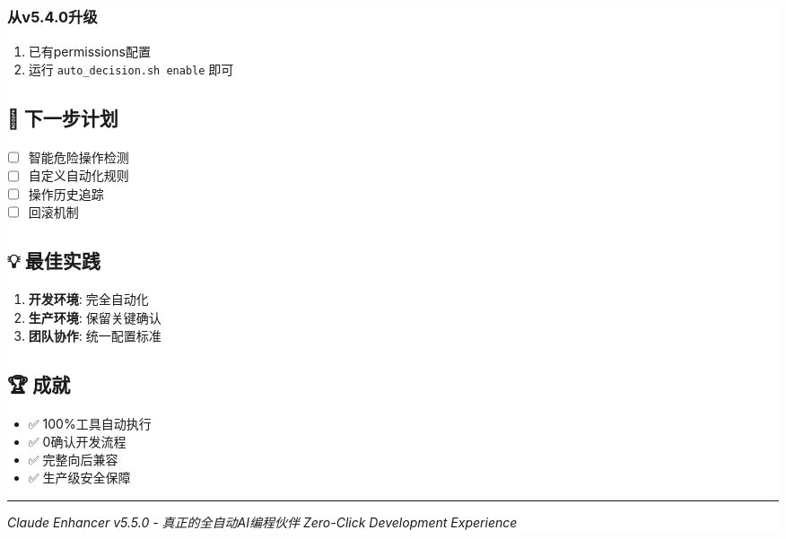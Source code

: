 ### 从v5.4.0升级
1. 已有permissions配置
2. 运行 `auto_decision.sh enable` 即可

## 🎯 下一步计划

- [ ] 智能危险操作检测
- [ ] 自定义自动化规则
- [ ] 操作历史追踪
- [ ] 回滚机制

## 💡 最佳实践

1. **开发环境**: 完全自动化
2. **生产环境**: 保留关键确认
3. **团队协作**: 统一配置标准

## 🏆 成就

- ✅ 100%工具自动执行
- ✅ 0确认开发流程
- ✅ 完整向后兼容
- ✅ 生产级安全保障

---

*Claude Enhancer v5.5.0 - 真正的全自动AI编程伙伴*
*Zero-Click Development Experience*
